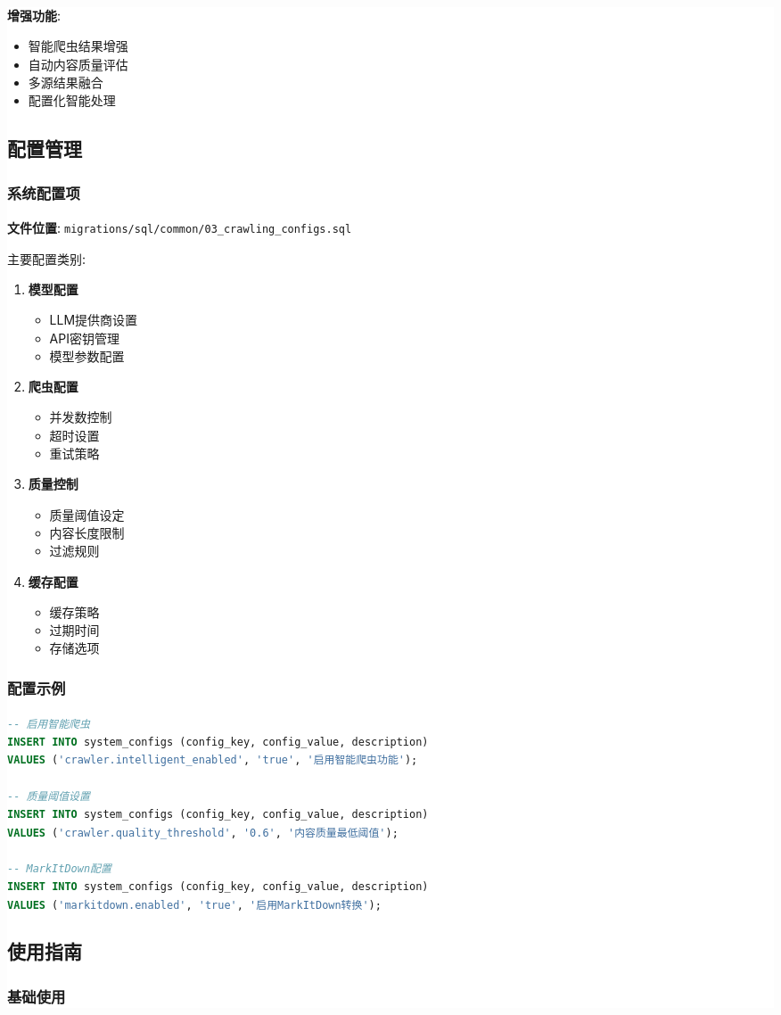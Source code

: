 **增强功能**:
- 智能爬虫结果增强
- 自动内容质量评估
- 多源结果融合
- 配置化智能处理

## 配置管理

### 系统配置项

**文件位置**: `migrations/sql/common/03_crawling_configs.sql`

主要配置类别:

1. **模型配置**
   - LLM提供商设置
   - API密钥管理
   - 模型参数配置

2. **爬虫配置**
   - 并发数控制
   - 超时设置
   - 重试策略

3. **质量控制**
   - 质量阈值设定
   - 内容长度限制
   - 过滤规则

4. **缓存配置**
   - 缓存策略
   - 过期时间
   - 存储选项

### 配置示例

```sql
-- 启用智能爬虫
INSERT INTO system_configs (config_key, config_value, description) 
VALUES ('crawler.intelligent_enabled', 'true', '启用智能爬虫功能');

-- 质量阈值设置
INSERT INTO system_configs (config_key, config_value, description) 
VALUES ('crawler.quality_threshold', '0.6', '内容质量最低阈值');

-- MarkItDown配置
INSERT INTO system_configs (config_key, config_value, description) 
VALUES ('markitdown.enabled', 'true', '启用MarkItDown转换');
```

## 使用指南

### 基础使用
